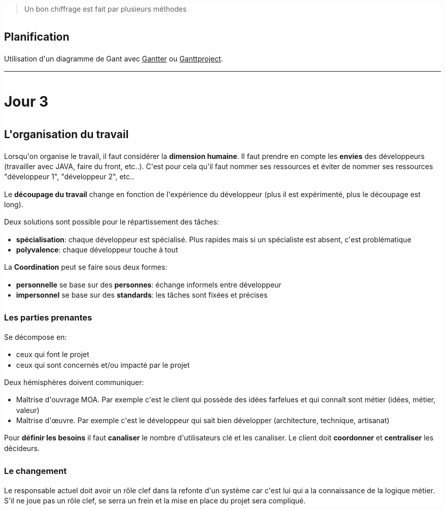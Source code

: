> Un bon chiffrage est fait par plusieurs méthodes

## Planification

Utilisation d'un diagramme de Gant avec [Gantter](https://www.gantter.com/) ou [Ganttproject](http://www.ganttproject.biz).


---


# Jour 3

## L'organisation du travail

Lorsqu'on organise le travail, il faut considérer la **dimension humaine**. Il faut prendre en compte les **envies** des développeurs (travailler avec JAVA, faire du front, etc..). C'est pour cela qu'il faut nommer ses ressources et éviter de nommer ses ressources "développeur 1", "développeur 2", etc..

Le **découpage du travail** change en fonction de l'expérience du développeur (plus il est expérimenté, plus le découpage est long). 

Deux solutions sont possible pour le répartissement des tâches:

- **spécialisation**: chaque développeur est spécialisé. Plus rapides mais si un spécialiste est absent, c'est problématique
- **polyvalence**: chaque développeur touche à tout

La **Coordination** peut se faire sous deux formes:

- **personnelle** se base sur des **personnes**: échange informels entre développeur
- **impersonnel** se base sur des **standards**: les tâches sont fixées et précises

### Les parties prenantes

Se décompose en:

- ceux qui font le projet
- ceux qui sont concernés et/ou impacté par le projet

Deux hémisphères doivent communiquer:

- Maîtrise d'ouvrage MOA. Par exemple c'est le client qui possède des idées farfelues et qui connaît sont métier (idées, métier, valeur)
- Maîtrise d'œuvre. Par exemple c'est le développeur qui sait bien développer (architecture, technique, artisanat)

Pour **définir les besoins** il faut **canaliser** le nombre d'utilisateurs clé et les canaliser. Le client doit **coordonner** et **centraliser** les décideurs.

### Le changement

Le responsable actuel doit avoir un rôle clef dans la refonte d'un système car c'est lui qui a la connaissance de la logique métier. S'il ne joue pas un rôle clef, se serra un frein et la mise en place du projet sera compliqué.
